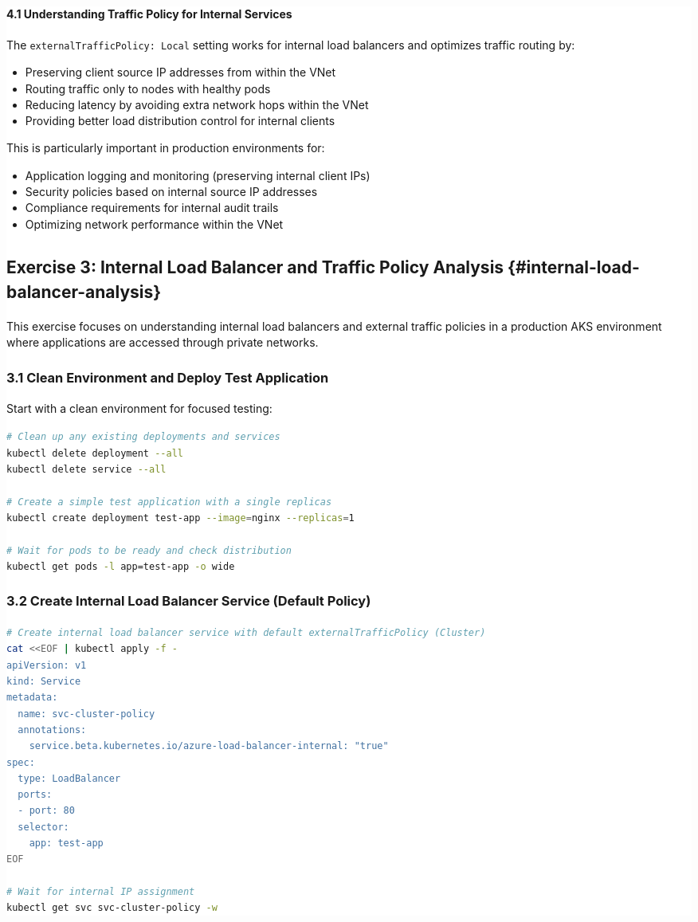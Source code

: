 #### 4.1 Understanding Traffic Policy for Internal Services

The `externalTrafficPolicy: Local` setting works for internal load balancers and optimizes traffic routing by:
- Preserving client source IP addresses from within the VNet
- Routing traffic only to nodes with healthy pods
- Reducing latency by avoiding extra network hops within the VNet
- Providing better load distribution control for internal clients

This is particularly important in production environments for:
- Application logging and monitoring (preserving internal client IPs)
- Security policies based on internal source IP addresses  
- Compliance requirements for internal audit trails
- Optimizing network performance within the VNet

## Exercise 3: Internal Load Balancer and Traffic Policy Analysis {#internal-load-balancer-analysis}

This exercise focuses on understanding internal load balancers and external traffic policies in a production AKS environment where applications are accessed through private networks.

### 3.1 Clean Environment and Deploy Test Application

Start with a clean environment for focused testing:
```bash
# Clean up any existing deployments and services
kubectl delete deployment --all
kubectl delete service --all

# Create a simple test application with a single replicas
kubectl create deployment test-app --image=nginx --replicas=1

# Wait for pods to be ready and check distribution
kubectl get pods -l app=test-app -o wide
```

### 3.2 Create Internal Load Balancer Service (Default Policy)

```bash
# Create internal load balancer service with default externalTrafficPolicy (Cluster)
cat <<EOF | kubectl apply -f -
apiVersion: v1
kind: Service
metadata:
  name: svc-cluster-policy
  annotations:
    service.beta.kubernetes.io/azure-load-balancer-internal: "true"
spec:
  type: LoadBalancer
  ports:
  - port: 80
  selector:
    app: test-app
EOF

# Wait for internal IP assignment
kubectl get svc svc-cluster-policy -w
```
